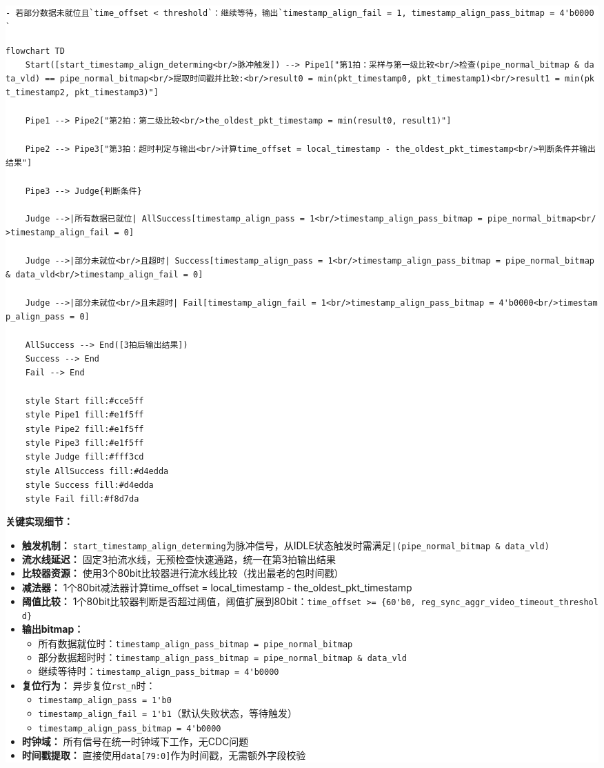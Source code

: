     - 若部分数据未就位且`time_offset < threshold`：继续等待，输出`timestamp_align_fail = 1, timestamp_align_pass_bitmap = 4'b0000`

```mermaid
flowchart TD
    Start([start_timestamp_align_determing<br/>脉冲触发]) --> Pipe1["第1拍：采样与第一级比较<br/>检查(pipe_normal_bitmap & data_vld) == pipe_normal_bitmap<br/>提取时间戳并比较:<br/>result0 = min(pkt_timestamp0, pkt_timestamp1)<br/>result1 = min(pkt_timestamp2, pkt_timestamp3)"]
    
    Pipe1 --> Pipe2["第2拍：第二级比较<br/>the_oldest_pkt_timestamp = min(result0, result1)"]
    
    Pipe2 --> Pipe3["第3拍：超时判定与输出<br/>计算time_offset = local_timestamp - the_oldest_pkt_timestamp<br/>判断条件并输出结果"]
    
    Pipe3 --> Judge{判断条件}
    
    Judge -->|所有数据已就位| AllSuccess[timestamp_align_pass = 1<br/>timestamp_align_pass_bitmap = pipe_normal_bitmap<br/>timestamp_align_fail = 0]
    
    Judge -->|部分未就位<br/>且超时| Success[timestamp_align_pass = 1<br/>timestamp_align_pass_bitmap = pipe_normal_bitmap & data_vld<br/>timestamp_align_fail = 0]
    
    Judge -->|部分未就位<br/>且未超时| Fail[timestamp_align_fail = 1<br/>timestamp_align_pass_bitmap = 4'b0000<br/>timestamp_align_pass = 0]
    
    AllSuccess --> End([3拍后输出结果])
    Success --> End
    Fail --> End
    
    style Start fill:#cce5ff
    style Pipe1 fill:#e1f5ff
    style Pipe2 fill:#e1f5ff
    style Pipe3 fill:#e1f5ff
    style Judge fill:#fff3cd
    style AllSuccess fill:#d4edda
    style Success fill:#d4edda
    style Fail fill:#f8d7da
```

**关键实现细节：**

- **触发机制：** `start_timestamp_align_determing`为脉冲信号，从IDLE状态触发时需满足`|(pipe_normal_bitmap & data_vld)`
- **流水线延迟：** 固定3拍流水线，无预检查快速通路，统一在第3拍输出结果
- **比较器资源：** 使用3个80bit比较器进行流水线比较（找出最老的包时间戳）
- **减法器：** 1个80bit减法器计算time_offset = local_timestamp - the_oldest_pkt_timestamp
- **阈值比较：** 1个80bit比较器判断是否超过阈值，阈值扩展到80bit：`time_offset >= {60'b0, reg_sync_aggr_video_timeout_threshold}`
- **输出bitmap：**
  - 所有数据就位时：`timestamp_align_pass_bitmap = pipe_normal_bitmap`
  - 部分数据超时时：`timestamp_align_pass_bitmap = pipe_normal_bitmap & data_vld`
  - 继续等待时：`timestamp_align_pass_bitmap = 4'b0000`
- **复位行为：** 异步复位`rst_n`时：
  - `timestamp_align_pass = 1'b0`
  - `timestamp_align_fail = 1'b1`（默认失败状态，等待触发）
  - `timestamp_align_pass_bitmap = 4'b0000`
- **时钟域：** 所有信号在统一时钟域下工作，无CDC问题
- **时间戳提取：** 直接使用`data[79:0]`作为时间戳，无需额外字段校验
